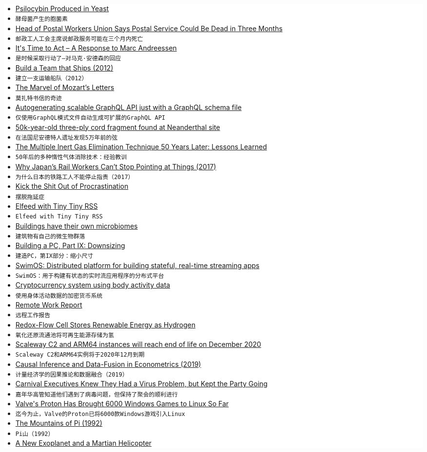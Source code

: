 - [Psilocybin Produced in Yeast](https://phys.org/news/2020-04-psychedelic-compound-magic-mushrooms-yeast.html)
- `酵母菌产生的胞菌素`
- [Head of Postal Workers Union Says Postal Service Could Be Dead in Three Months](http://inthesetimes.com/working/entry/22470/mark_dimondstein_apwu_union_post_office_shut_down_trump_gop)
- `邮政工人工会主席说邮政服务可能在三个月内死亡`
- [It's Time to Act – A Response to Marc Andreessen](https://blog.coryfoy.com/2020/04/its-time-to-act-a-response-to-marc-andreessen/)
- `是时候采取行动了–对马克·安德森的回应`
- [Build a Team that Ships (2012)](https://nav.al/build-a-team-that-ships)
- `建立一支运输船队（2012）`
- [The Marvel of Mozart’s Letters](https://www.spectator.co.uk/article/the-marvel-of-mozart-s-letters)
- `莫扎特书信的奇迹`
- [Autogenerating scalable GraphQL API just with a GraphQL schema file](https://dgraph.io/blog/post/designing-graphql-schemas/)
- `仅使用GraphQL模式文件自动生成可扩展的GraphQL API`
- [50k-year-old three-ply cord fragment found at Neanderthal site](https://www.bbc.com/news/world-europe-52267383)
- `在法国尼安德特人遗址发现5万年前的弦`
- [The Multiple Inert Gas Elimination Technique 50 Years Later: Lessons Learned](https://www.semanticscholar.org/paper/The-Multiple-Inert-Gas-Elimination-Technique-50-Wagner/ef2df8b500a3e2871ecc9edf100721e78dc944be)
- `50年后的多种惰性气体消除技术：经验教训`
- [Why Japan’s Rail Workers Can’t Stop Pointing at Things (2017)](https://www.atlasobscura.com/articles/pointing-and-calling-japan-trains)
- `为什么日本的铁路工人不能停止指责（2017）`
- [Kick the Shit Out of Procrastination](https://davidthorpe.dev/kick-the-shit-out-of-procrastination/)
- `摆脱拖延症`
- [Elfeed with Tiny Tiny RSS](https://codingquark.com/emacs/2020/04/19/elfeed-protocol-ttrss.html)
- `Elfeed with Tiny Tiny RSS`
- [Buildings have their own microbiomes](https://theconversation.com/buildings-have-their-own-microbiomes-were-striving-to-make-them-healthy-places-134975)
- `建筑物有自己的微生物群落`
- [Building a PC, Part IX: Downsizing](https://blog.codinghorror.com/building-a-pc-part-ix-downsizing/)
- `建造PC，第IX部分：缩小尺寸`
- [SwimOS: Distributed platform for building stateful, real-time streaming apps](https://github.com/swimos/swim)
- `SwimOS：用于构建有状态的实时流应用程序的分布式平台`
- [Cryptocurrency system using body activity data](https://patentscope.wipo.int/search/en/detail.jsf?docId=WO2020060606&_cid=P20-K97WA4-38682-1)
- `使用身体活动数据的加密货币系统`
- [Remote Work Report](https://about.gitlab.com/remote-work-report/)
- `远程工作报告`
- [Redox-Flow Cell Stores Renewable Energy as Hydrogen](https://spectrum.ieee.org/energywise/energy/renewables/storing-renewable-energy-hydrogen-redoxflow-cell)
- `氧化还原流通池将可再生能源存储为氢`
- [Scaleway C2 and ARM64 instances will reach end of life on December 2020](https://www.scaleway.com/en/docs/migrate-c2-arm64-to-virtual-instance-using-rsync/)
- `Scaleway C2和ARM64实例将于2020年12月到期`
- [Causal Inference and Data-Fusion in Econometrics (2019)](https://arxiv.org/abs/1912.09104)
- `计量经济学的因果推论和数据融合（2019）`
- [Carnival Executives Knew They Had a Virus Problem, but Kept the Party Going](https://www.bloomberg.com/features/2020-carnival-cruise-coronavirus/)
- `嘉年华高管知道他们遇到了病毒问题，但保持了聚会的顺利进行`
- [Valve's Proton Has Brought 6000 Windows Games to Linux So Far](https://boilingsteam.com/proton-brought-about-6000-games-to-linux-so-far/)
- `迄今为止，Valve的Proton已将6000款Windows游戏引入Linux`
- [The Mountains of Pi (1992)](https://www.newyorker.com/magazine/1992/03/02/the-mountains-of-pi)
- `Pi山（1992）`
- [A New Exoplanet and a Martian Helicopter](https://www.planetary.org/the-downlink/new-exoplanet-martian-helicopter.html)